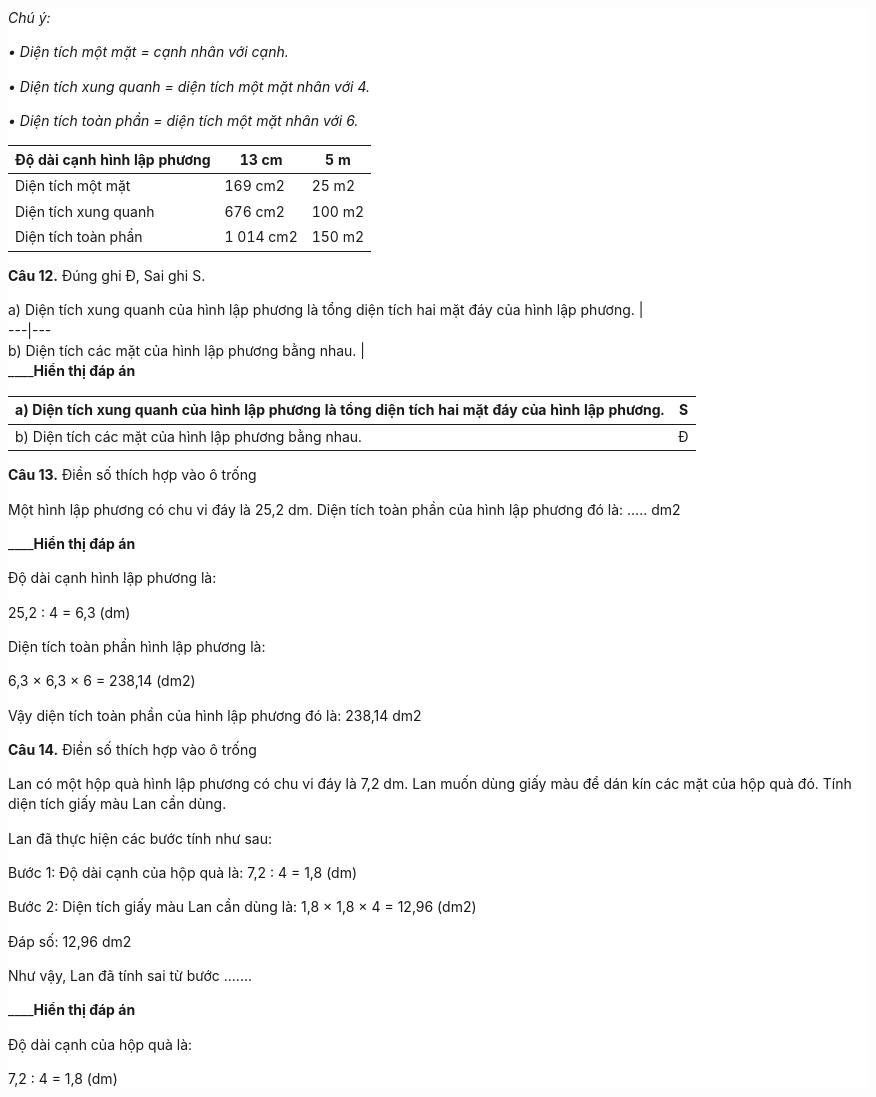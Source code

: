 _Chú ý:_

_• Diện tích một mặt = cạnh nhân với cạnh._

_• Diện tích xung quanh = diện tích một mặt nhân với 4._

_• Diện tích toàn phần = diện tích một mặt nhân với 6._

Độ dài cạnh hình lập phương |  13 cm |  5 m  
---|---|---  
Diện tích một mặt |  169 cm2 |  25 m2  
Diện tích xung quanh |  676 cm2 |  100 m2  
Diện tích toàn phần |  1 014 cm2 |  150 m2  
  
**Câu 12.** Đúng ghi Đ, Sai ghi S.

a) Diện tích xung quanh của hình lập phương là tổng diện tích hai mặt đáy của hình lập phương. |   
---|---  
b) Diện tích các mặt của hình lập phương bằng nhau. |   
____**Hiển thị đáp án**

a) Diện tích xung quanh của hình lập phương là tổng diện tích hai mặt đáy của hình lập phương. |  S  
---|---  
b) Diện tích các mặt của hình lập phương bằng nhau. |  Đ  
  
**Câu 13.** Điền số thích hợp vào ô trống

Một hình lập phương có chu vi đáy là 25,2 dm. Diện tích toàn phần của hình lập phương đó là: ….. dm2

____**Hiển thị đáp án**

Độ dài cạnh hình lập phương là:

25,2 : 4 = 6,3 (dm)

Diện tích toàn phần hình lập phương là:

6,3 × 6,3 × 6 = 238,14 (dm2)

Vậy diện tích toàn phần của hình lập phương đó là: 238,14 dm2

**Câu 14.** Điền số thích hợp vào ô trống

Lan có một hộp quà hình lập phương có chu vi đáy là 7,2 dm. Lan muốn dùng giấy màu để dán kín các mặt của hộp quà đó. Tính diện tích giấy màu Lan cần dùng. 

Lan đã thực hiện các bước tính như sau:

Bước 1: Độ dài cạnh của hộp quà là: 7,2 : 4 = 1,8 (dm)

Bước 2: Diện tích giấy màu Lan cần dùng là: 1,8 × 1,8 × 4 = 12,96 (dm2)

Đáp số: 12,96 dm2

Như vậy, Lan đã tính sai từ bước .......

____**Hiển thị đáp án**

Độ dài cạnh của hộp quà là: 

7,2 : 4 = 1,8 (dm)
